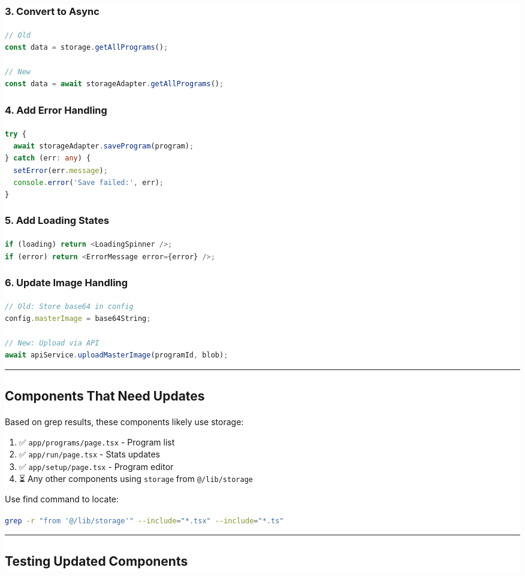 ### 3. Convert to Async
```typescript
// Old
const data = storage.getAllPrograms();

// New
const data = await storageAdapter.getAllPrograms();
```

### 4. Add Error Handling
```typescript
try {
  await storageAdapter.saveProgram(program);
} catch (err: any) {
  setError(err.message);
  console.error('Save failed:', err);
}
```

### 5. Add Loading States
```typescript
if (loading) return <LoadingSpinner />;
if (error) return <ErrorMessage error={error} />;
```

### 6. Update Image Handling
```typescript
// Old: Store base64 in config
config.masterImage = base64String;

// New: Upload via API
await apiService.uploadMasterImage(programId, blob);
```

---

## Components That Need Updates

Based on grep results, these components likely use storage:

1. ✅ `app/programs/page.tsx` - Program list
2. ✅ `app/run/page.tsx` - Stats updates
3. ✅ `app/setup/page.tsx` - Program editor
4. ⏳ Any other components using `storage` from `@/lib/storage`

Use find command to locate:
```bash
grep -r "from '@/lib/storage'" --include="*.tsx" --include="*.ts"
```

---

## Testing Updated Components
